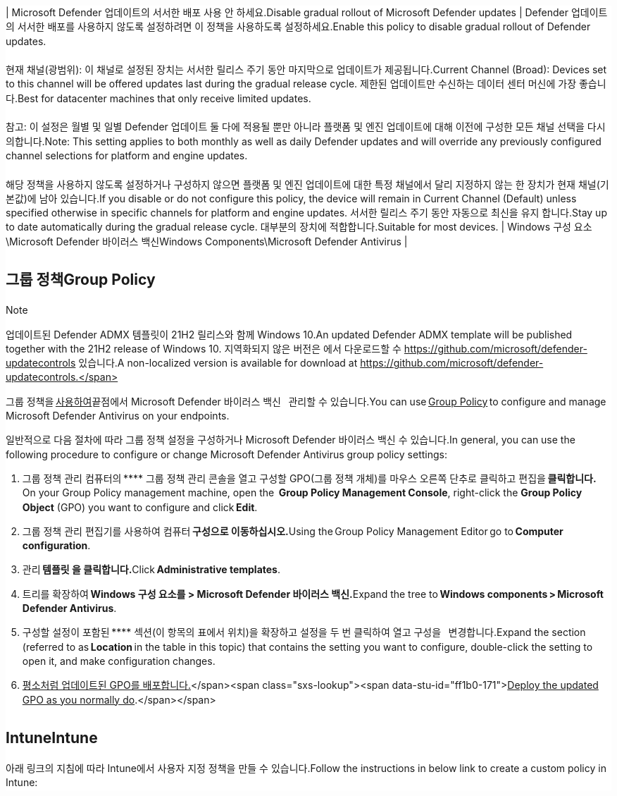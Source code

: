 | <span data-ttu-id="ff1b0-152">Microsoft Defender 업데이트의 서서한 배포 사용 안 하세요.</span><span class="sxs-lookup"><span data-stu-id="ff1b0-152">Disable gradual rollout of Microsoft Defender updates</span></span>  | <span data-ttu-id="ff1b0-153">Defender 업데이트의 서서한 배포를 사용하지 않도록 설정하려면 이 정책을 사용하도록 설정하세요.</span><span class="sxs-lookup"><span data-stu-id="ff1b0-153">Enable this policy to disable gradual rollout of Defender updates.</span></span> <br><br> <span data-ttu-id="ff1b0-154">현재 채널(광범위): 이 채널로 설정된 장치는 서서한 릴리스 주기 동안 마지막으로 업데이트가 제공됩니다.</span><span class="sxs-lookup"><span data-stu-id="ff1b0-154">Current Channel (Broad): Devices set to this channel will be offered updates last during the gradual release cycle.</span></span> <span data-ttu-id="ff1b0-155">제한된 업데이트만 수신하는 데이터 센터 머신에 가장 좋습니다.</span><span class="sxs-lookup"><span data-stu-id="ff1b0-155">Best for datacenter machines that only receive limited updates.</span></span> <br><br> <span data-ttu-id="ff1b0-156">참고: 이 설정은 월별 및 일별 Defender 업데이트 둘 다에 적용될 뿐만 아니라 플랫폼 및 엔진 업데이트에 대해 이전에 구성한 모든 채널 선택을 다시 의합니다.</span><span class="sxs-lookup"><span data-stu-id="ff1b0-156">Note: This setting applies to both monthly as well as daily Defender updates and will override any previously configured channel selections for platform and engine updates.</span></span> <br><br> <span data-ttu-id="ff1b0-157">해당 정책을 사용하지 않도록 설정하거나 구성하지 않으면 플랫폼 및 엔진 업데이트에 대한 특정 채널에서 달리 지정하지 않는 한 장치가 현재 채널(기본값)에 남아 있습니다.</span><span class="sxs-lookup"><span data-stu-id="ff1b0-157">If you disable or do not configure this policy, the device will remain in Current Channel (Default) unless specified otherwise in specific channels for platform and engine updates.</span></span> <span data-ttu-id="ff1b0-158">서서한 릴리스 주기 동안 자동으로 최신을 유지 합니다.</span><span class="sxs-lookup"><span data-stu-id="ff1b0-158">Stay up to date automatically during the gradual release cycle.</span></span> <span data-ttu-id="ff1b0-159">대부분의 장치에 적합합니다.</span><span class="sxs-lookup"><span data-stu-id="ff1b0-159">Suitable for most devices.</span></span>  | <span data-ttu-id="ff1b0-160">Windows 구성 요소\Microsoft Defender 바이러스 백신</span><span class="sxs-lookup"><span data-stu-id="ff1b0-160">Windows Components\Microsoft Defender Antivirus</span></span>  |

## <a name="group-policy"></a><span data-ttu-id="ff1b0-161">그룹 정책</span><span class="sxs-lookup"><span data-stu-id="ff1b0-161">Group Policy</span></span>

> [!NOTE]
> <span data-ttu-id="ff1b0-162">업데이트된 Defender ADMX 템플릿이 21H2 릴리스와 함께 Windows 10.</span><span class="sxs-lookup"><span data-stu-id="ff1b0-162">An updated Defender ADMX template will be published together with the 21H2 release of Windows 10.</span></span> <span data-ttu-id="ff1b0-163">지역화되지 않은 버전은 에서 다운로드할 수 https://github.com/microsoft/defender-updatecontrols 있습니다.</span><span class="sxs-lookup"><span data-stu-id="ff1b0-163">A non-localized version is available for download at https://github.com/microsoft/defender-updatecontrols.</span></span>

<span data-ttu-id="ff1b0-164">그룹 정책을 [사용하여](/windows/win32/srvnodes/group-policy?redirectedfrom=MSDN)끝점에서 Microsoft Defender 바이러스 백신   관리할 수 있습니다.</span><span class="sxs-lookup"><span data-stu-id="ff1b0-164">You can use [Group Policy](/windows/win32/srvnodes/group-policy?redirectedfrom=MSDN) to configure and manage Microsoft Defender Antivirus on your endpoints.</span></span>

<span data-ttu-id="ff1b0-165">일반적으로 다음 절차에 따라 그룹 정책 설정을 구성하거나 Microsoft Defender 바이러스 백신 수 있습니다.</span><span class="sxs-lookup"><span data-stu-id="ff1b0-165">In general, you can use the following procedure to configure or change Microsoft Defender Antivirus group policy settings:</span></span>

1. <span data-ttu-id="ff1b0-166">그룹 정책 관리 컴퓨터의 \*\*\*\* 그룹 정책 관리 콘솔을 열고 구성할 GPO(그룹 정책 개체)를 마우스 오른쪽 단추로 클릭하고 편집을 **클릭합니다.** </span><span class="sxs-lookup"><span data-stu-id="ff1b0-166">On your Group Policy management machine, open the  **Group Policy Management Console**, right-click the **Group Policy Object** (GPO) you want to configure and click **Edit**.</span></span>

2. <span data-ttu-id="ff1b0-167">그룹 정책 관리 편집기를 사용하여 컴퓨터 **구성으로 이동하십시오.**</span><span class="sxs-lookup"><span data-stu-id="ff1b0-167">Using the Group Policy Management Editor go to **Computer configuration**.</span></span>

3. <span data-ttu-id="ff1b0-168">관리 **템플릿 을 클릭합니다.**</span><span class="sxs-lookup"><span data-stu-id="ff1b0-168">Click **Administrative templates**.</span></span>

4. <span data-ttu-id="ff1b0-169">트리를 확장하여 **Windows 구성 요소를 > Microsoft Defender 바이러스 백신.**</span><span class="sxs-lookup"><span data-stu-id="ff1b0-169">Expand the tree to **Windows components > Microsoft Defender Antivirus**.</span></span>

5. <span data-ttu-id="ff1b0-170">구성할 설정이 포함된 \*\*\*\* 섹션(이 항목의 표에서 위치)을 확장하고 설정을 두 번 클릭하여 열고 구성을   변경합니다.</span><span class="sxs-lookup"><span data-stu-id="ff1b0-170">Expand the section (referred to as **Location** in the table in this topic) that contains the setting you want to configure, double-click the setting to open it, and make configuration changes.</span></span>

6. <span data-ttu-id="ff1b0-171">[평소처럼 업데이트된 GPO를 배포합니다.](https://msdn.microsoft.com/library/ee663280(v=vs.85).aspx)</span><span class="sxs-lookup"><span data-stu-id="ff1b0-171">[Deploy the updated GPO as you normally do](https://msdn.microsoft.com/library/ee663280(v=vs.85).aspx).</span></span>

## <a name="intune"></a><span data-ttu-id="ff1b0-172">Intune</span><span class="sxs-lookup"><span data-stu-id="ff1b0-172">Intune</span></span>

<span data-ttu-id="ff1b0-173">아래 링크의 지침에 따라 Intune에서 사용자 지정 정책을 만들 수 있습니다.</span><span class="sxs-lookup"><span data-stu-id="ff1b0-173">Follow the instructions in below link to create a custom policy in Intune:</span></span>
